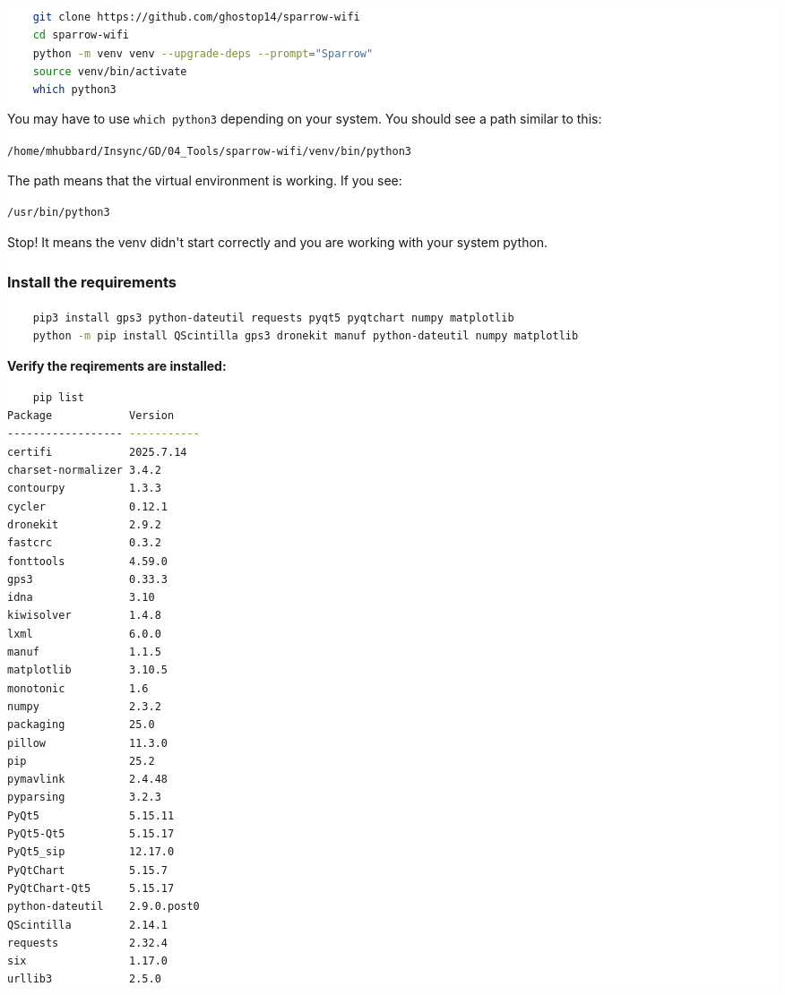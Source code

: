 ```bash
    git clone https://github.com/ghostop14/sparrow-wifi
    cd sparrow-wifi
    python -m venv venv --upgrade-deps --prompt="Sparrow"
    source venv/bin/activate
    which python3
```

You may have to use `which python3` depending on your system. You should see a path similar to this:

`/home/mhubbard/Insync/GD/04_Tools/sparrow-wifi/venv/bin/python3`

The path means that the virtual environment is working. If you see:

`/usr/bin/python3`

Stop! It means the venv didn't start correctly and you are working with your system python.

### Install the requirements

```bash
    pip3 install gps3 python-dateutil requests pyqt5 pyqtchart numpy matplotlib
    python -m pip install QScintilla gps3 dronekit manuf python-dateutil numpy matplotlib
```

**Verify the reqirements are installed:**

```bash hl_lines='1'
    pip list
Package            Version
------------------ -----------
certifi            2025.7.14
charset-normalizer 3.4.2
contourpy          1.3.3
cycler             0.12.1
dronekit           2.9.2
fastcrc            0.3.2
fonttools          4.59.0
gps3               0.33.3
idna               3.10
kiwisolver         1.4.8
lxml               6.0.0
manuf              1.1.5
matplotlib         3.10.5
monotonic          1.6
numpy              2.3.2
packaging          25.0
pillow             11.3.0
pip                25.2
pymavlink          2.4.48
pyparsing          3.2.3
PyQt5              5.15.11
PyQt5-Qt5          5.15.17
PyQt5_sip          12.17.0
PyQtChart          5.15.7
PyQtChart-Qt5      5.15.17
python-dateutil    2.9.0.post0
QScintilla         2.14.1
requests           2.32.4
six                1.17.0
urllib3            2.5.0
```
